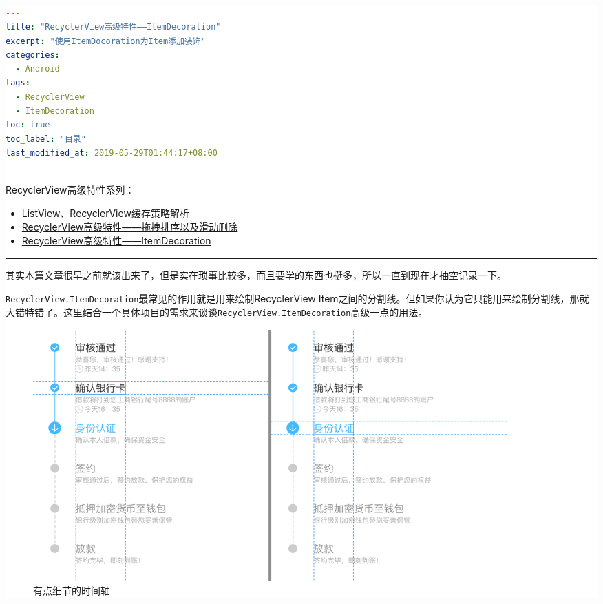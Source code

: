 ```yaml
---
title: "RecyclerView高级特性——ItemDecoration"
excerpt: "使用ItemDocoration为Item添加装饰"
categories:
  - Android
tags:
  - RecyclerView
  - ItemDecoration
toc: true
toc_label: "目录"
last_modified_at: 2019-05-29T01:44:17+08:00
---
```


RecyclerView高级特性系列：

- [ListView、RecyclerView缓存策略解析](/android/recyclerview-cache/)
- [RecyclerView高级特性——拖拽排序以及滑动删除](/android/RecyclerView-Sort&Delete/)
- [RecyclerView高级特性——ItemDecoration](/android/recyclerview-item-docoration/)

---

其实本篇文章很早之前就该出来了，但是实在琐事比较多，而且要学的东西也挺多，所以一直到现在才抽空记录一下。

`RecyclerView.ItemDecoration`最常见的作用就是用来绘制RecyclerView Item之间的分割线。但如果你认为它只能用来绘制分割线，那就大错特错了。这里结合一个具体项目的需求来谈谈`RecyclerView.ItemDecoration`高级一点的用法。

<figure style="width: 80%" class="align-center">
    <img src="/assets/images/android/item-decoration-demo.png">
    <figcaption>有点细节的时间轴</figcaption>
</figure>
